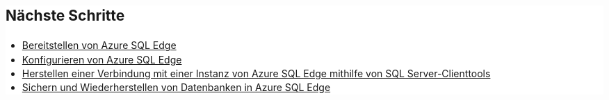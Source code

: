 ## <a name="next-steps"></a>Nächste Schritte

- [Bereitstellen von Azure SQL Edge](deploy-portal.md)
- [Konfigurieren von Azure SQL Edge](configure.md)
- [Herstellen einer Verbindung mit einer Instanz von Azure SQL Edge mithilfe von SQL Server-Clienttools](connect.md)
- [Sichern und Wiederherstellen von Datenbanken in Azure SQL Edge](backup-restore.md)
